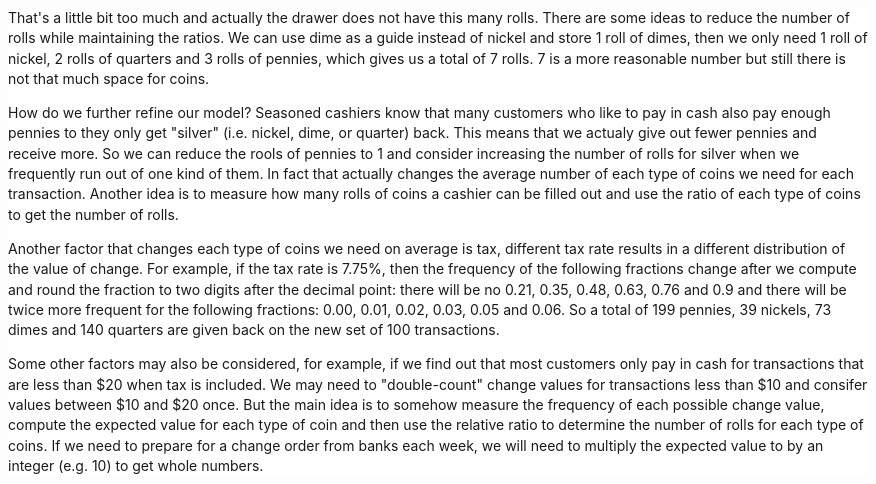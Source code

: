That's a little bit too much and actually the drawer does not have this many rolls. There are some ideas to reduce the number of rolls while maintaining the ratios. We can use dime as a guide instead of nickel and store 1 roll of dimes, then we only need 1 roll of nickel, 2 rolls of quarters and 3 rolls of pennies, which gives us a total of 7 rolls. 7 is a more reasonable number but still there is not that much space for coins.

How do we further refine our model? Seasoned cashiers know that many customers who like to pay in cash also pay enough pennies to they only get "silver" (i.e. nickel, dime, or quarter) back. This means that we actualy give out fewer pennies and receive more. So we can reduce the rools of pennies to 1 and consider increasing the number of rolls for silver when we frequently run out of one kind of them. In fact that actually changes the average number of each type of coins we need for each transaction. Another idea is to measure how many rolls of coins a cashier can be filled out and use the ratio of each type of coins to get the number of rolls.

Another factor that changes each type of coins we need on average is tax, different tax rate results in a different distribution of the value of change. For example, if the tax rate is 7.75%, then the frequency of the following fractions change after we compute and round the fraction to two digits after the decimal point: there will be no 0.21, 0.35, 0.48, 0.63, 0.76 and 0.9 and there will be twice more frequent for the following fractions: 0.00, 0.01, 0.02, 0.03, 0.05 and 0.06. So a total of 199 pennies, 39 nickels, 73 dimes and 140 quarters are given back on the new set of 100 transactions.

Some other factors may also be considered, for example, if we find out that most customers only pay in cash for transactions that are less than $20 when tax is included. We may need to "double-count" change values for transactions less than $10 and consifer values between $10 and $20 once. But the main idea is to somehow measure the frequency of each possible change value, compute the expected value for each type of coin and then use the relative ratio to determine the number of rolls for each type of coins. If we need to prepare for a change order from banks each week, we will need to multiply the expected value to by an integer (e.g. 10) to get whole numbers.